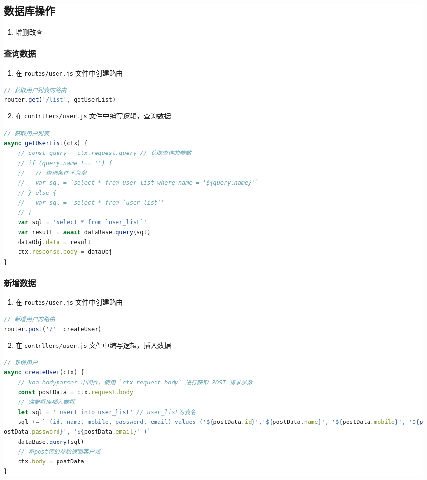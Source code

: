 ## 数据库操作

1. 增删改查

### 查询数据

1. 在 `routes/user.js` 文件中创建路由

```js
// 获取用户列表的路由
router.get('/list', getUserList)
```

2. 在 `contrllers/user.js` 文件中编写逻辑，查询数据

```js
// 获取用户列表
async getUserList(ctx) {
    // const query = ctx.request.query // 获取查询的参数
    // if (query.name !== '') {
    //   // 查询条件不为空
    //   var sql = `select * from user_list where name = '${query.name}'`
    // } else {
    //   var sql = 'select * from `user_list`'
    // }
    var sql = 'select * from `user_list`'
    var result = await dataBase.query(sql)
    dataObj.data = result
    ctx.response.body = dataObj
}
```

### 新增数据

1. 在 `routes/user.js` 文件中创建路由

```js
// 新增用户的路由
router.post('/', createUser)
```

2. 在 `contrllers/user.js` 文件中编写逻辑，插入数据

```js
// 新增用户
async createUser(ctx) {
    // koa-bodyparser 中间件，使用 `ctx.request.body` 进行获取 POST 请求参数
    const postData = ctx.request.body
    // 往数据库插入数据
    let sql = 'insert into user_list' // user_list为表名
    sql += ` (id, name, mobile, password, email) values ('${postData.id}','${postData.name}', '${postData.mobile}', '${postData.password}', '${postData.email}' )`
    dataBase.query(sql)
    // 将post传的参数返回客户端
    ctx.body = postData
}
```
